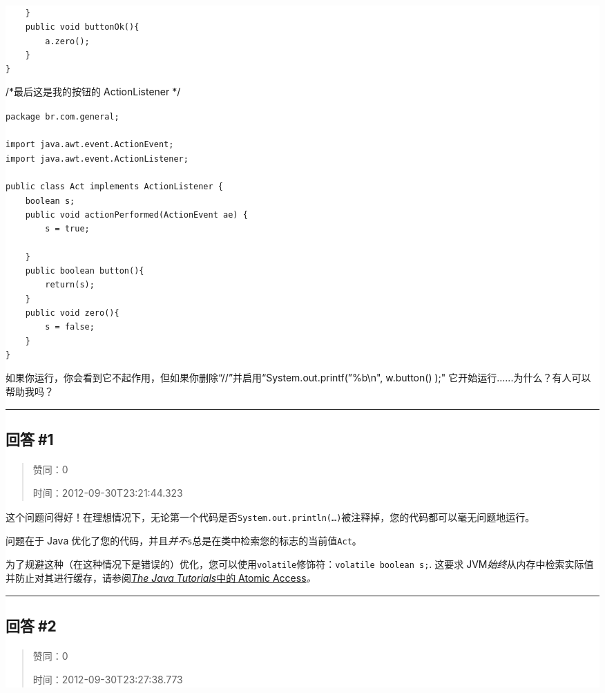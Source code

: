 ```
    }
    public void buttonOk(){
        a.zero();
    }
} 
```

/*最后这是我的按钮的 ActionListener */

```
package br.com.general;

import java.awt.event.ActionEvent;
import java.awt.event.ActionListener;

public class Act implements ActionListener {
    boolean s;
    public void actionPerformed(ActionEvent ae) {
        s = true;

    }
    public boolean button(){
        return(s);
    }
    public void zero(){
        s = false;
    }
} 
```

如果你运行，你会看到它不起作用，但如果你删除“//”并启用“System.out.printf(”%b\n", w.button() );" 它开始运行......为什么？有人可以帮助我吗？

* * *

## 回答 #1

> 赞同：0
> 
> 时间：2012-09-30T23:21:44.323

这个问题问得好！在理想情况下，无论第一个代码是否`System.out.println(…)`被注释掉，您的代码都可以毫无问题地运行。

问题在于 Java 优化了您的代码，并且*并不*`s`总是在类中检索您的标志的当前值`Act`。

为了规避这种（在这种情况下是错误的）优化，您可以使用`volatile`修饰符：`volatile boolean s;`. 这要求 JVM*始终*从内存中检索实际值并防止对其进行缓存，请参阅[*The Java Tutorials*](http://docs.oracle.com/javase/tutorial/essential/concurrency/atomic.html)[中的 Atomic Access](http://docs.oracle.com/javase/tutorial/essential/concurrency/atomic.html)*。*

 ** * *

## 回答 #2

> 赞同：0
> 
> 时间：2012-09-30T23:27:38.773
